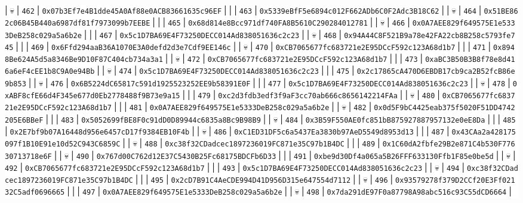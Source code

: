 | 💀 | `462` | `0x07b3Ef7e4B1dde45A0Af88e0ACB83661635c96EF` |
|  | `463` | `0x5339eBfF5e6894c012F662ADb6C0F2Adc3B18C62` |
| 💀 | `464` | `0x51BE862c06B45B440a6987df81f7973099b7EEBE` |
|  | `465` | `0x68d814e8Bcc971df740FA8B5610C290284012781` |
| 💀 | `466` | `0x0A7AEE829f649575E1e5333DeB258c029a5a6b2e` |
|  | `467` | `0x5c1D7BA69E4F73250DECC014Ad838051636c2c23` |
| 💀 | `468` | `0x94A44C8F521B9a78e42FA22cb8B258c5793fe745` |
|  | `469` | `0x6Ffd294aaB36A1070E3A0defd2d3e7Cdf9EE146c` |
| 💀 | `470` | `0xCB7065677fc683721e2E95DCcF592c123A68d1b7` |
|  | `471` | `0x8948Be624A5d5a8346Be9D10F87C404cb734a3a1` |
| 💀 | `472` | `0xCB7065677fc683721e2E95DCcF592c123A68d1b7` |
|  | `473` | `0xaBC3B50B3B8f78e8d416a6eF4cEE1b8C9A0e94Bb` |
| 💀 | `474` | `0x5c1D7BA69E4F73250DECC014Ad838051636c2c23` |
|  | `475` | `0x2c17865cA470D6EBDB17cb9ca2B52fcB86e9b853` |
| 💀 | `476` | `0x6B5224dC65817c591d1925523252EE9b58391E0F` |
|  | `477` | `0x5c1D7BA69E4F73250DECC014Ad838051636c2c23` |
| 💀 | `478` | `0xABF8cfE66d4F345e677d0Eb2778488f9B73e9a15` |
|  | `479` | `0xc2d3fdb3edf3f9aF3cc70ab666c8656142214FAa` |
| 💀 | `480` | `0xCB7065677fc683721e2E95DCcF592c123A68d1b7` |
|  | `481` | `0x0A7AEE829f649575E1e5333DeB258c029a5a6b2e` |
| 💀 | `482` | `0x0d5F9bC4425eab375f5020F51DD4742205E6BBeF` |
|  | `483` | `0x5052699fBE8F0c91dD0D89944c6835a8Bc9B98B9` |
| 💀 | `484` | `0x3B59F550AE0fc851bB875927887957132e0eE8Da` |
|  | `485` | `0x2E7bf9b07A16448d956e6457cD17f9384EB10F4b` |
| 💀 | `486` | `0xC1ED31DF5c6a5437Ea3830b97AeD5549d8953d13` |
|  | `487` | `0x43CAa2a428175097f1B10E91e10d52C943C6859C` |
| 💀 | `488` | `0xc38f32CDadcec1897236019FC871e35C97b1B4DC` |
|  | `489` | `0x1C60dA2fbfe29B2e871C4b530F77630713718e6F` |
| 💀 | `490` | `0x767d00C762d12E37C5430B25Fc68175BDCFb6D33` |
|  | `491` | `0xbe9d30Df4a065a5B26FFF633130Ffb1F85e0be5d` |
| 💀 | `492` | `0xCB7065677fc683721e2E95DCcF592c123A68d1b7` |
|  | `493` | `0x5c1D7BA69E4F73250DECC014Ad838051636c2c23` |
| 💀 | `494` | `0xc38f32CDadcec1897236019FC871e35C97b1B4DC` |
|  | `495` | `0x2cD7B91C4AeCDE994D41D956D315e647554d7112` |
| 💀 | `496` | `0x93579278f379D2CCf20E3Ff02132C5adf0696665` |
|  | `497` | `0x0A7AEE829f649575E1e5333DeB258c029a5a6b2e` |
| 💀 | `498` | `0x7da291dE97F0a87798A98abc516c93C55dCD6664` |
